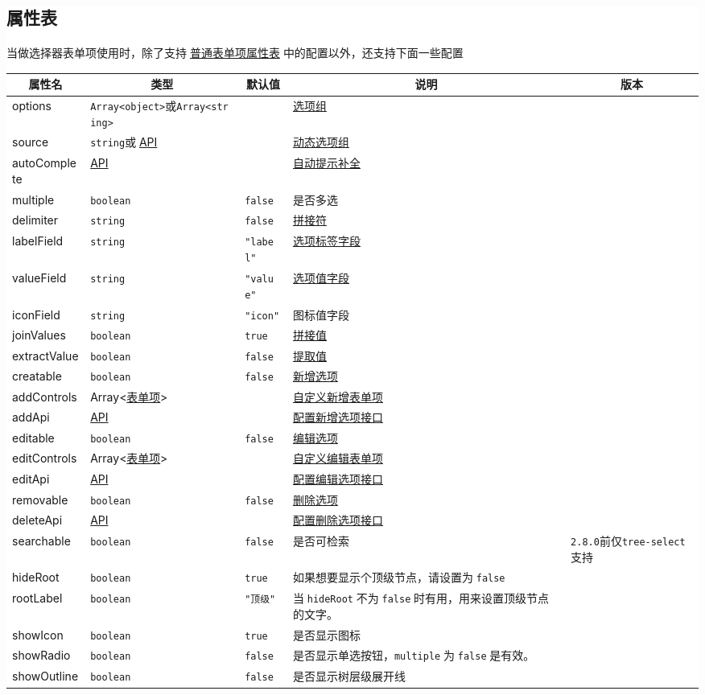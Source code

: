 
## 属性表

当做选择器表单项使用时，除了支持 [普通表单项属性表](./formitem#%E5%B1%9E%E6%80%A7%E8%A1%A8) 中的配置以外，还支持下面一些配置

| 属性名                 | 类型                                         | 默认值           | 说明                                                                                                                                 | 版本                         |
| ---------------------- | -------------------------------------------- | ---------------- | ------------------------------------------------------------------------------------------------------------------------------------ | ---------------------------- |
| options                | `Array<object>`或`Array<string>`             |                  | [选项组](./options#%E9%9D%99%E6%80%81%E9%80%89%E9%A1%B9%E7%BB%84-options)                                                            |
| source                 | `string`或 [API](../../../../docs/types/api) |                  | [动态选项组](./options#%E5%8A%A8%E6%80%81%E9%80%89%E9%A1%B9%E7%BB%84-source)                                                         |
| autoComplete           | [API](../../../../docs/types/api)            |                  | [自动提示补全](./options#%E8%87%AA%E5%8A%A8%E8%A1%A5%E5%85%A8-autocomplete)                                                          |
| multiple               | `boolean`                                    | `false`          | 是否多选                                                                                                                             |
| delimiter              | `string`                                     | `false`          | [拼接符](./options#%E6%8B%BC%E6%8E%A5%E7%AC%A6-delimiter)                                                                            |
| labelField             | `string`                                     | `"label"`        | [选项标签字段](./options#%E9%80%89%E9%A1%B9%E6%A0%87%E7%AD%BE%E5%AD%97%E6%AE%B5-labelfield)                                          |
| valueField             | `string`                                     | `"value"`        | [选项值字段](./options#%E9%80%89%E9%A1%B9%E5%80%BC%E5%AD%97%E6%AE%B5-valuefield)                                                     |
| iconField              | `string`                                     | `"icon"`         | 图标值字段                                                                                                                           |
| joinValues             | `boolean`                                    | `true`           | [拼接值](./options#%E6%8B%BC%E6%8E%A5%E5%80%BC-joinvalues)                                                                           |
| extractValue           | `boolean`                                    | `false`          | [提取值](./options#%E6%8F%90%E5%8F%96%E5%A4%9A%E9%80%89%E5%80%BC-extractvalue)                                                       |
| creatable              | `boolean`                                    | `false`          | [新增选项](./options#%E5%89%8D%E7%AB%AF%E6%96%B0%E5%A2%9E-creatable)                                                                 |
| addControls            | Array<[表单项](./formitem)>                  |                  | [自定义新增表单项](./options#%E8%87%AA%E5%AE%9A%E4%B9%89%E6%96%B0%E5%A2%9E%E8%A1%A8%E5%8D%95%E9%A1%B9-addcontrols)                   |
| addApi                 | [API](../../../docs/types/api)               |                  | [配置新增选项接口](./options#%E9%85%8D%E7%BD%AE%E6%96%B0%E5%A2%9E%E6%8E%A5%E5%8F%A3-addapi)                                          |
| editable               | `boolean`                                    | `false`          | [编辑选项](./options#%E5%89%8D%E7%AB%AF%E7%BC%96%E8%BE%91-editable)                                                                  |
| editControls           | Array<[表单项](./formitem)>                  |                  | [自定义编辑表单项](./options#%E8%87%AA%E5%AE%9A%E4%B9%89%E7%BC%96%E8%BE%91%E8%A1%A8%E5%8D%95%E9%A1%B9-editcontrols)                  |
| editApi                | [API](../../../docs/types/api)               |                  | [配置编辑选项接口](./options#%E9%85%8D%E7%BD%AE%E7%BC%96%E8%BE%91%E6%8E%A5%E5%8F%A3-editapi)                                         |
| removable              | `boolean`                                    | `false`          | [删除选项](./options#%E5%88%A0%E9%99%A4%E9%80%89%E9%A1%B9)                                                                           |
| deleteApi              | [API](../../../docs/types/api)               |                  | [配置删除选项接口](./options#%E9%85%8D%E7%BD%AE%E5%88%A0%E9%99%A4%E6%8E%A5%E5%8F%A3-deleteapi)                                       |
| searchable             | `boolean`                                    | `false`          | 是否可检索                                                                                                                           | `2.8.0`前仅`tree-select`支持 |
| hideRoot               | `boolean`                                    | `true`           | 如果想要显示个顶级节点，请设置为 `false`                                                                                             |
| rootLabel              | `boolean`                                    | `"顶级"`         | 当 `hideRoot` 不为 `false` 时有用，用来设置顶级节点的文字。                                                                          |
| showIcon               | `boolean`                                    | `true`           | 是否显示图标                                                                                                                         |
| showRadio              | `boolean`                                    | `false`          | 是否显示单选按钮，`multiple` 为 `false` 是有效。                                                                                     |
| showOutline            | `boolean`                                    | `false`          | 是否显示树层级展开线                                                                                                                 |